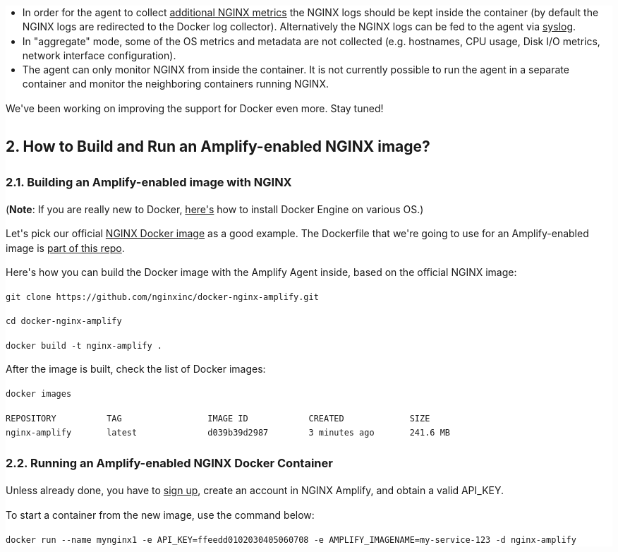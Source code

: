  * In order for the agent to collect [additional NGINX metrics](https://github.com/nginxinc/nginx-amplify-doc/blob/master/amplify-guide.md#additional-nginx-metrics) the NGINX logs should be kept inside the container (by default the NGINX logs are redirected to the Docker log collector). Alternatively the NGINX logs can be fed to the agent via [syslog](https://github.com/nginxinc/nginx-amplify-doc/blob/master/amplify-guide.md#configuring-syslog).
 * In "aggregate" mode, some of the OS metrics and metadata are not collected (e.g. hostnames, CPU usage, Disk I/O metrics, network interface configuration).
 * The agent can only monitor NGINX from inside the container. It is not currently possible to run the agent in a separate container and monitor the neighboring containers running NGINX.
 
We've been working on improving the support for Docker even more. Stay tuned!

## 2. How to Build and Run an Amplify-enabled NGINX image?

### 2.1. Building an Amplify-enabled image with NGINX

(**Note**: If you are really new to Docker, [here's](https://docs.docker.com/engine/installation/) how to install Docker Engine on various OS.)

Let's pick our official [NGINX Docker image](https://hub.docker.com/_/nginx/) as a good example. The Dockerfile that we're going to use for an Amplify-enabled image is [part of this repo](https://github.com/nginxinc/docker-nginx-amplify/blob/master/Dockerfile).

Here's how you can build the Docker image with the Amplify Agent inside, based on the official NGINX image:

```
git clone https://github.com/nginxinc/docker-nginx-amplify.git
```

```
cd docker-nginx-amplify
```

```
docker build -t nginx-amplify .
```

After the image is built, check the list of Docker images:

```
docker images
```

```
REPOSITORY          TAG                 IMAGE ID            CREATED             SIZE
nginx-amplify       latest              d039b39d2987        3 minutes ago       241.6 MB
```

### 2.2. Running an Amplify-enabled NGINX Docker Container

Unless already done, you have to [sign up](https://amplify.nginx.com/signup/), create an account in NGINX Amplify, and obtain a valid API_KEY.

To start a container from the new image, use the command below:

```
docker run --name mynginx1 -e API_KEY=ffeedd0102030405060708 -e AMPLIFY_IMAGENAME=my-service-123 -d nginx-amplify
```
